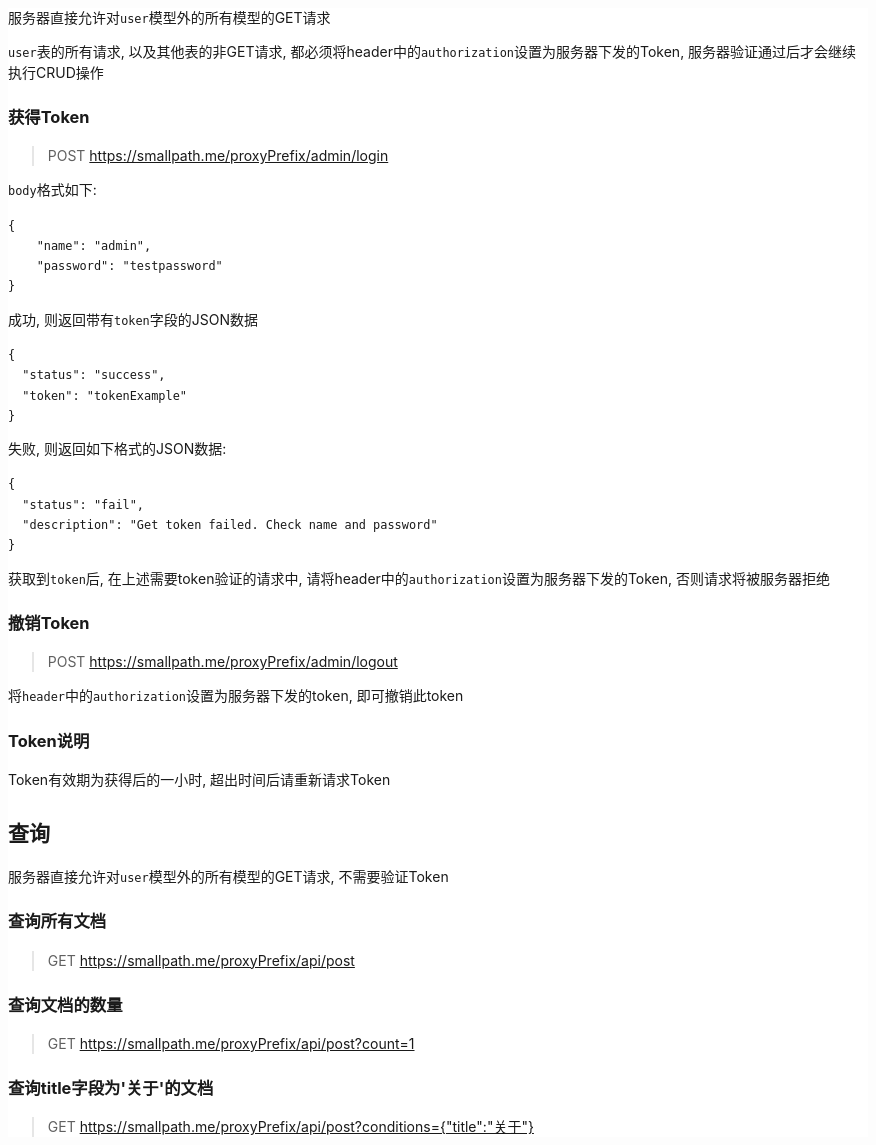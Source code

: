 服务器直接允许对`user`模型外的所有模型的GET请求

`user`表的所有请求, 以及其他表的非GET请求, 都必须将header中的`authorization`设置为服务器下发的Token, 服务器验证通过后才会继续执行CRUD操作

### 获得Token
> POST https://smallpath.me/proxyPrefix/admin/login

`body`格式如下:

```
{
	"name": "admin",
	"password": "testpassword"
}
```

成功, 则返回带有`token`字段的JSON数据
```
{
  "status": "success",
  "token": "tokenExample"
}
```

失败, 则返回如下格式的JSON数据:
```
{
  "status": "fail",
  "description": "Get token failed. Check name and password"
}
```

获取到`token`后, 在上述需要token验证的请求中, 请将header中的`authorization`设置为服务器下发的Token, 否则请求将被服务器拒绝

### 撤销Token
> POST https://smallpath.me/proxyPrefix/admin/logout

将`header`中的`authorization`设置为服务器下发的token, 即可撤销此token

### Token说明
Token有效期为获得后的一小时, 超出时间后请重新请求Token

## 查询 

服务器直接允许对`user`模型外的所有模型的GET请求, 不需要验证Token

### 查询所有文档
> GET https://smallpath.me/proxyPrefix/api/post

### 查询文档的数量
> GET https://smallpath.me/proxyPrefix/api/post?count=1

### 查询title字段为'关于'的文档
> GET https://smallpath.me/proxyPrefix/api/post?conditions={"title":"关于"}
